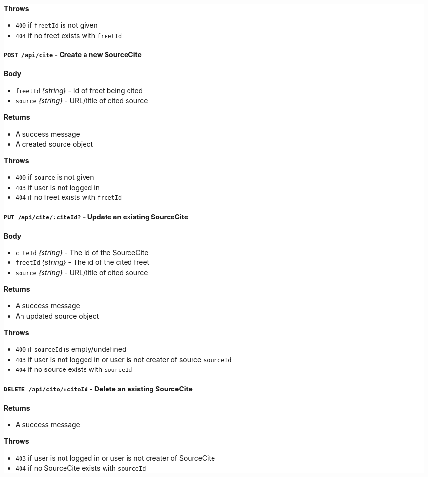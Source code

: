 **Throws**

- `400` if `freetId` is not given
- `404` if no freet exists with `freetId`

#### `POST /api/cite` - Create a new SourceCite

**Body**
- `freetId` _{string}_ - Id of freet being cited
- `source` _{string}_ - URL/title of cited source

**Returns**

- A success message
- A created source object

**Throws**

- `400` if `source` is not given
- `403` if user is not logged in
- `404` if no freet exists with `freetId`

#### `PUT /api/cite/:citeId?` - Update an existing SourceCite

**Body**
- `citeId` _{string}_ - The id of the SourceCite
- `freetId` _{string}_ - The id of the cited freet
- `source` _{string}_ - URL/title of cited source

**Returns**

- A success message
- An updated source object

**Throws**

- `400` if `sourceId` is empty/undefined 
- `403` if user is not logged in or user is not creater of source `sourceId`
- `404` if no source exists with `sourceId`

#### `DELETE /api/cite/:citeId` - Delete an existing SourceCite

**Returns**

- A success message

**Throws**

- `403` if user is not logged in or user is not creater of SourceCite
- `404` if no SourceCite exists with `sourceId`
